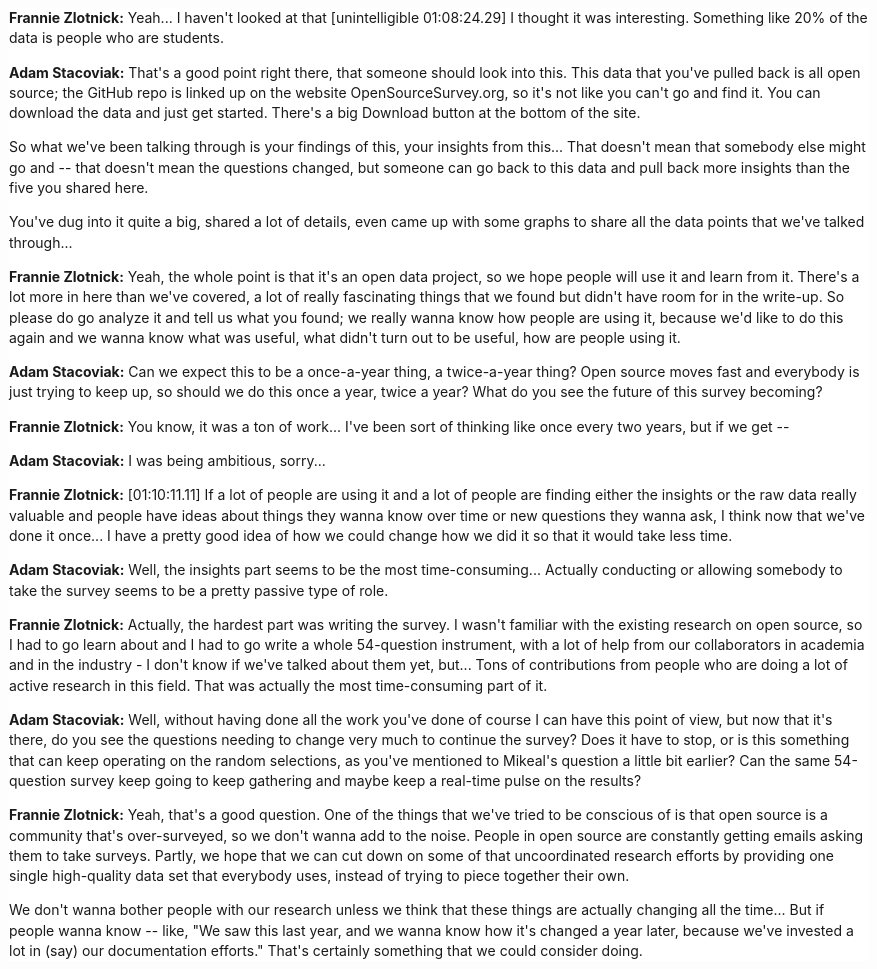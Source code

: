 **Frannie Zlotnick:** Yeah... I haven't looked at that \[unintelligible 01:08:24.29\] I thought it was interesting. Something like 20% of the data is people who are students.

**Adam Stacoviak:** That's a good point right there, that someone should look into this. This data that you've pulled back is all open source; the GitHub repo is linked up on the website OpenSourceSurvey.org, so it's not like you can't go and find it. You can download the data and just get started. There's a big Download button at the bottom of the site.

So what we've been talking through is your findings of this, your insights from this... That doesn't mean that somebody else might go and -- that doesn't mean the questions changed, but someone can go back to this data and pull back more insights than the five you shared here.

You've dug into it quite a big, shared a lot of details, even came up with some graphs to share all the data points that we've talked through...

**Frannie Zlotnick:** Yeah, the whole point is that it's an open data project, so we hope people will use it and learn from it. There's a lot more in here than we've covered, a lot of really fascinating things that we found but didn't have room for in the write-up. So please do go analyze it and tell us what you found; we really wanna know how people are using it, because we'd like to do this again and we wanna know what was useful, what didn't turn out to be useful, how are people using it.

**Adam Stacoviak:** Can we expect this to be a once-a-year thing, a twice-a-year thing? Open source moves fast and everybody is just trying to keep up, so should we do this once a year, twice a year? What do you see the future of this survey becoming?

**Frannie Zlotnick:** You know, it was a ton of work... I've been sort of thinking like once every two years, but if we get --

**Adam Stacoviak:** I was being ambitious, sorry...

**Frannie Zlotnick:** \[01:10:11.11\] If a lot of people are using it and a lot of people are finding either the insights or the raw data really valuable and people have ideas about things they wanna know over time or new questions they wanna ask, I think now that we've done it once... I have a pretty good idea of how we could change how we did it so that it would take less time.

**Adam Stacoviak:** Well, the insights part seems to be the most time-consuming... Actually conducting or allowing somebody to take the survey seems to be a pretty passive type of role.

**Frannie Zlotnick:** Actually, the hardest part was writing the survey. I wasn't familiar with the existing research on open source, so I had to go learn about and I had to go write a whole 54-question instrument, with a lot of help from our collaborators in academia and in the industry - I don't know if we've talked about them yet, but... Tons of contributions from people who are doing a lot of active research in this field. That was actually the most time-consuming part of it.

**Adam Stacoviak:** Well, without having done all the work you've done of course I can have this point of view, but now that it's there, do you see the questions needing to change very much to continue the survey? Does it have to stop, or is this something that can keep operating on the random selections, as you've mentioned to Mikeal's question a little bit earlier? Can the same 54-question survey keep going to keep gathering and maybe keep a real-time pulse on the results?

**Frannie Zlotnick:** Yeah, that's a good question. One of the things that we've tried to be conscious of is that open source is a community that's over-surveyed, so we don't wanna add to the noise. People in open source are constantly getting emails asking them to take surveys. Partly, we hope that we can cut down on some of that uncoordinated research efforts by providing one single high-quality data set that everybody uses, instead of trying to piece together their own.

We don't wanna bother people with our research unless we think that these things are actually changing all the time... But if people wanna know -- like, "We saw this last year, and we wanna know how it's changed a year later, because we've invested a lot in (say) our documentation efforts." That's certainly something that we could consider doing.
